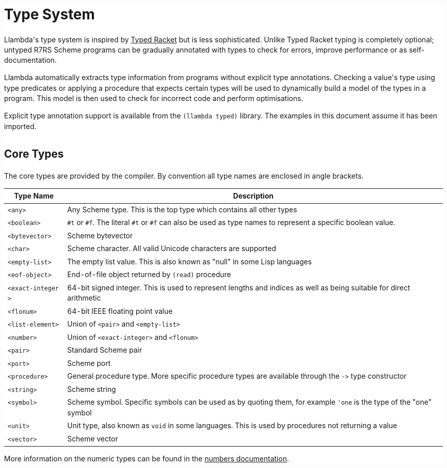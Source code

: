 Type System
===========

Llambda's type system is inspired by [Typed Racket](http://docs.racket-lang.org/ts-guide/) but is less sophisticated. Unlike Typed Racket typing is completely optional; untyped R7RS Scheme programs can be gradually annotated with types to check for errors, improve performance or as self-documentation.

Llambda automatically extracts type information from programs without explicit type annotations. Checking a value's type using type predicates or applying a procedure that expects certain types will be used to dynamically build a model of the types in a program. This model is then used to check for incorrect code and perform optimisations.

Explicit type annotation support is available from the ``(llambda typed)`` library. The examples in this document assume it has been imported.

Core Types
----------
The core types are provided by the compiler. By convention all type names are enclosed in angle brackets.

| Type Name           | Description
|---------------------|------------
| ``<any>``           | Any Scheme type. This is the top type which contains all other types
| ``<boolean>``       | ``#t`` or ``#f``. The literal ``#t`` or ``#f`` can also be used as type names to represent a specific boolean value.
| ``<bytevector>``    | Scheme bytevector
| ``<char>``          | Scheme character. All valid Unicode characters are supported
| ``<empty-list>``    | The empty list value. This is also known as "null" in some Lisp languages
| ``<eof-object>``    | End-of-file object returned by ``(read)`` procedure
| ``<exact-integer>`` | 64-bit signed integer. This is used to represent lengths and indices as well as being suitable for direct arithmetic
| ``<flonum>``        | 64-bit IEEE floating point value
| ``<list-element>``  | Union of ``<pair>`` and ``<empty-list>``
| ``<number>``        | Union of ``<exact-integer>`` and ``<flonum>``
| ``<pair>``          | Standard Scheme pair
| ``<port>``          | Scheme port
| ``<procedure>``     | General procedure type. More specific procedure types are available through the ``->`` type constructor
| ``<string>``        | Scheme string
| ``<symbol>``        | Scheme symbol. Specific symbols can be used as by quoting them, for example ``'one`` is the type of the "one" symbol
| ``<unit>``          | Unit type, also known as ``void`` in some languages. This is used by procedures not returning a value
| ``<vector>``        | Scheme vector

More information on the numeric types can be found in the [numbers documentation](numbers.md).
